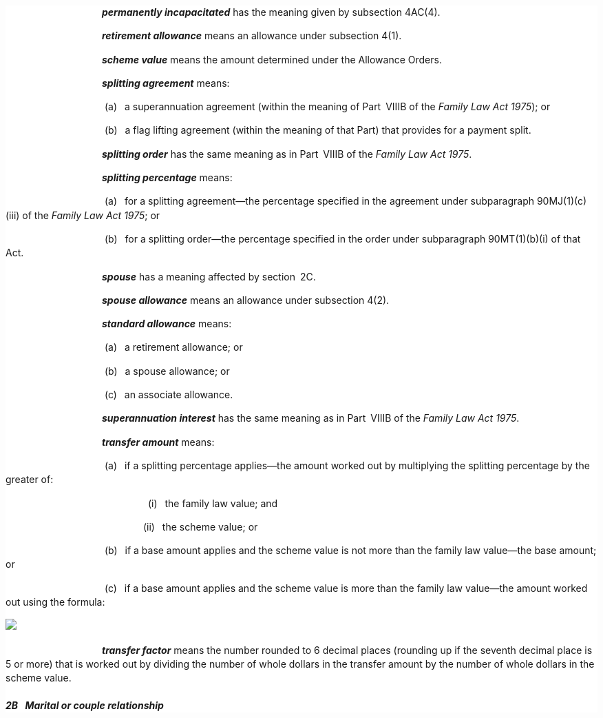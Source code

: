                     <a name="perman-incapacitated"></a>**_permanently incapacitated_** has the meaning given by subsection 4AC(4).

                    <a name="retir-allow"></a>**_retirement allowance_** means an allowance under subsection 4(1).

                    <a name="scheme-valu"></a>**_scheme value_** means the amount determined under the Allowance Orders.

                    <a name="split-agreem"></a>**_splitting agreement_** means:

                     (a)  a superannuation agreement (within the meaning of Part VIIIB of the _Family Law Act 1975_); or

                     (b)  a flag lifting agreement (within the meaning of that Part) that provides for a payment split.

                    <a name="split-order"></a>**_splitting order_** has the same meaning as in Part VIIIB of the _Family Law Act 1975_.

                    <a name="split-percentag"></a>**_splitting percentage_** means:

                     (a)  for a splitting agreement—the percentage specified in the agreement under subparagraph 90MJ(1)(c)(iii) of the _Family Law Act 1975_; or

                     (b)  for a splitting order—the percentage specified in the order under subparagraph 90MT(1)(b)(i) of that Act.

                    <a name="spous"></a>**_spouse_** has a meaning affected by section 2C.

                    <a name="spous-allow"></a>**_spouse allowance_** means an allowance under subsection 4(2).

                    <a name="standard-allow"></a>**_standard allowance_** means:

                     (a)  a retirement allowance; or

                     (b)  a spouse allowance; or

                     (c)  an associate allowance.

                    <a name="superannu-interest"></a>**_superannuation interest_** has the same meaning as in Part VIIIB of the _Family Law Act 1975_.

                    <a name="transfer-amount"></a>**_transfer amount_** means:

                     (a)  if a splitting percentage applies—the amount worked out by multiplying the splitting percentage by the greater of:

                              (i)  the family law value; and

                             (ii)  the scheme value; or

                     (b)  if a base amount applies and the scheme value is not more than the family law value—the base amount; or

                     (c)  if a base amount applies and the scheme value is more than the family law value—the amount worked out using the formula:

![](http://www.comlaw.gov.au/Details/C2013C00115/Html/510a0b0b-d2ee-4877-ba2a-22d9500312ea_files/image002.gif)

                    <a name="transfer-factor"></a>**_transfer factor_** means the number rounded to 6 decimal places (rounding up if the seventh decimal place is 5 or more) that is worked out by dividing the number of whole dollars in the transfer amount by the number of whole dollars in the scheme value.

##### <a id="2B"></a>2B  Marital or couple relationship
